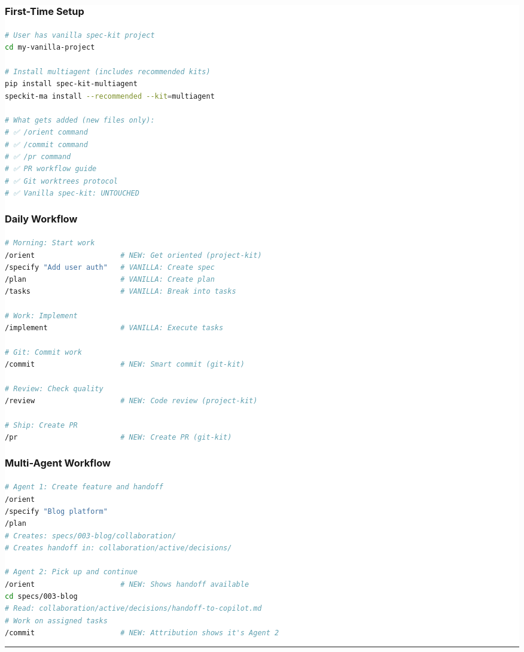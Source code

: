 ### First-Time Setup

```bash
# User has vanilla spec-kit project
cd my-vanilla-project

# Install multiagent (includes recommended kits)
pip install spec-kit-multiagent
speckit-ma install --recommended --kit=multiagent

# What gets added (new files only):
# ✅ /orient command
# ✅ /commit command  
# ✅ /pr command
# ✅ PR workflow guide
# ✅ Git worktrees protocol
# ✅ Vanilla spec-kit: UNTOUCHED
```

### Daily Workflow

```bash
# Morning: Start work
/orient                    # NEW: Get oriented (project-kit)
/specify "Add user auth"   # VANILLA: Create spec
/plan                      # VANILLA: Create plan
/tasks                     # VANILLA: Break into tasks

# Work: Implement
/implement                 # VANILLA: Execute tasks

# Git: Commit work
/commit                    # NEW: Smart commit (git-kit)

# Review: Check quality
/review                    # NEW: Code review (project-kit)

# Ship: Create PR
/pr                        # NEW: Create PR (git-kit)
```

### Multi-Agent Workflow

```bash
# Agent 1: Create feature and handoff
/orient
/specify "Blog platform"
/plan
# Creates: specs/003-blog/collaboration/
# Creates handoff in: collaboration/active/decisions/

# Agent 2: Pick up and continue
/orient                    # NEW: Shows handoff available
cd specs/003-blog
# Read: collaboration/active/decisions/handoff-to-copilot.md
# Work on assigned tasks
/commit                    # NEW: Attribution shows it's Agent 2
```

---
